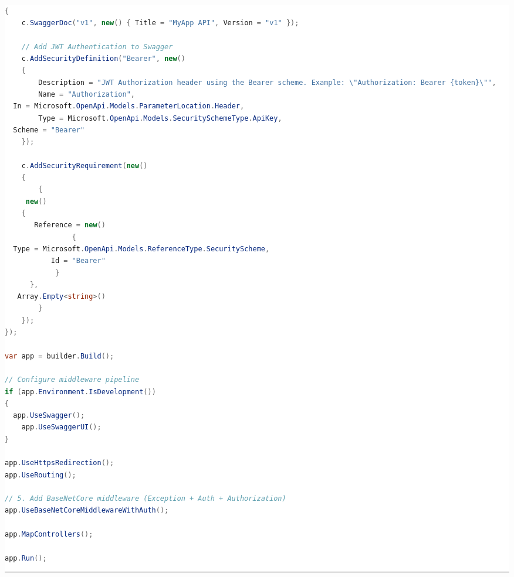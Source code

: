 ```csharp
{
    c.SwaggerDoc("v1", new() { Title = "MyApp API", Version = "v1" });
 
    // Add JWT Authentication to Swagger
    c.AddSecurityDefinition("Bearer", new()
    {
        Description = "JWT Authorization header using the Bearer scheme. Example: \"Authorization: Bearer {token}\"",
        Name = "Authorization",
  In = Microsoft.OpenApi.Models.ParameterLocation.Header,
        Type = Microsoft.OpenApi.Models.SecuritySchemeType.ApiKey,
  Scheme = "Bearer"
    });
    
    c.AddSecurityRequirement(new()
    {
        {
     new()
    {
       Reference = new()
                {
  Type = Microsoft.OpenApi.Models.ReferenceType.SecurityScheme,
           Id = "Bearer"
            }
      },
   Array.Empty<string>()
        }
    });
});

var app = builder.Build();

// Configure middleware pipeline
if (app.Environment.IsDevelopment())
{
  app.UseSwagger();
    app.UseSwaggerUI();
}

app.UseHttpsRedirection();
app.UseRouting();

// 5. Add BaseNetCore middleware (Exception + Auth + Authorization)
app.UseBaseNetCoreMiddlewareWithAuth();

app.MapControllers();

app.Run();
```

---
